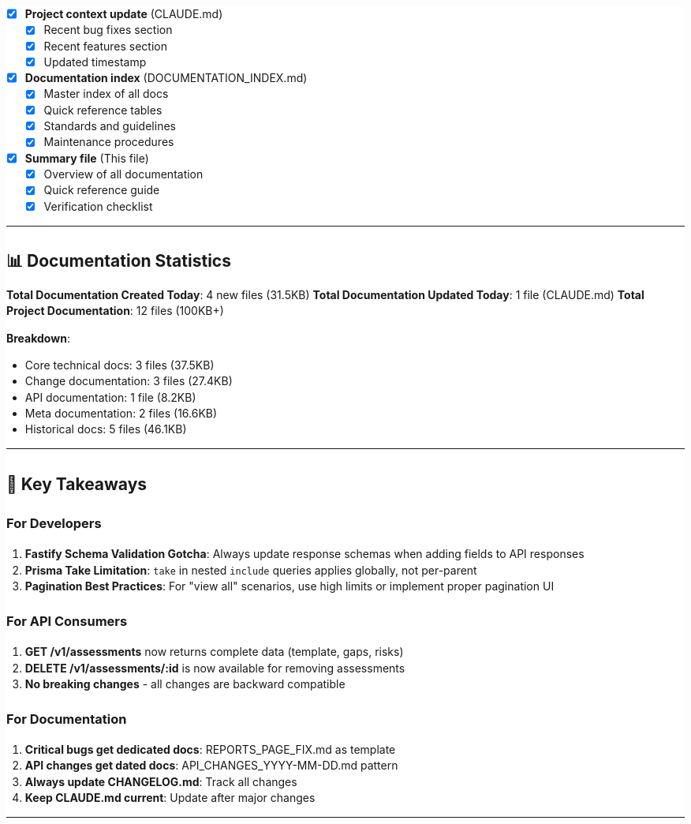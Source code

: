 - [x] **Project context update** (CLAUDE.md)
  - [x] Recent bug fixes section
  - [x] Recent features section
  - [x] Updated timestamp

- [x] **Documentation index** (DOCUMENTATION_INDEX.md)
  - [x] Master index of all docs
  - [x] Quick reference tables
  - [x] Standards and guidelines
  - [x] Maintenance procedures

- [x] **Summary file** (This file)
  - [x] Overview of all documentation
  - [x] Quick reference guide
  - [x] Verification checklist

---

## 📊 Documentation Statistics

**Total Documentation Created Today**: 4 new files (31.5KB)
**Total Documentation Updated Today**: 1 file (CLAUDE.md)
**Total Project Documentation**: 12 files (100KB+)

**Breakdown**:
- Core technical docs: 3 files (37.5KB)
- Change documentation: 3 files (27.4KB)
- API documentation: 1 file (8.2KB)
- Meta documentation: 2 files (16.6KB)
- Historical docs: 5 files (46.1KB)

---

## 🎯 Key Takeaways

### For Developers

1. **Fastify Schema Validation Gotcha**: Always update response schemas when adding fields to API responses
2. **Prisma Take Limitation**: `take` in nested `include` queries applies globally, not per-parent
3. **Pagination Best Practices**: For "view all" scenarios, use high limits or implement proper pagination UI

### For API Consumers

1. **GET /v1/assessments** now returns complete data (template, gaps, risks)
2. **DELETE /v1/assessments/:id** is now available for removing assessments
3. **No breaking changes** - all changes are backward compatible

### For Documentation

1. **Critical bugs get dedicated docs**: REPORTS_PAGE_FIX.md as template
2. **API changes get dated docs**: API_CHANGES_YYYY-MM-DD.md pattern
3. **Always update CHANGELOG.md**: Track all changes
4. **Keep CLAUDE.md current**: Update after major changes

---